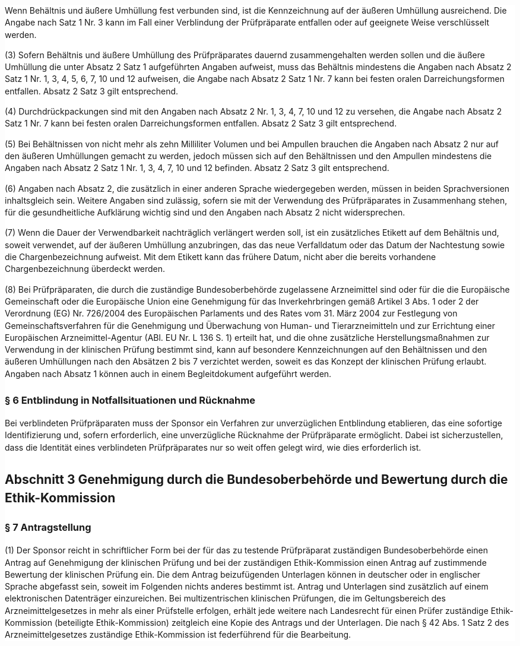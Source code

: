 Wenn Behältnis und äußere Umhüllung fest verbunden sind, ist die Kennzeichnung auf der äußeren Umhüllung ausreichend. Die Angabe nach Satz 1 Nr. 3 kann im Fall einer Verblindung der Prüfpräparate entfallen oder auf geeignete Weise verschlüsselt werden.

(3) Sofern Behältnis und äußere Umhüllung des Prüfpräparates dauernd zusammengehalten werden sollen und die äußere Umhüllung die unter Absatz 2 Satz 1 aufgeführten Angaben aufweist, muss das Behältnis mindestens die Angaben nach Absatz 2 Satz 1 Nr. 1, 3, 4, 5, 6, 7, 10 und 12 aufweisen, die Angabe nach Absatz 2 Satz 1 Nr. 7 kann bei festen oralen Darreichungsformen entfallen. Absatz 2 Satz 3 gilt entsprechend.

(4) Durchdrückpackungen sind mit den Angaben nach Absatz 2 Nr. 1, 3, 4, 7, 10 und 12 zu versehen, die Angabe nach Absatz 2 Satz 1 Nr. 7 kann bei festen oralen Darreichungsformen entfallen. Absatz 2 Satz 3 gilt entsprechend.

(5) Bei Behältnissen von nicht mehr als zehn Milliliter Volumen und bei Ampullen brauchen die Angaben nach Absatz 2 nur auf den äußeren Umhüllungen gemacht zu werden, jedoch müssen sich auf den Behältnissen und den Ampullen mindestens die Angaben nach Absatz 2 Satz 1 Nr. 1, 3, 4, 7, 10 und 12 befinden. Absatz 2 Satz 3 gilt entsprechend.

(6) Angaben nach Absatz 2, die zusätzlich in einer anderen Sprache wiedergegeben werden, müssen in beiden Sprachversionen inhaltsgleich sein. Weitere Angaben sind zulässig, sofern sie mit der Verwendung des Prüfpräparates in Zusammenhang stehen, für die gesundheitliche Aufklärung wichtig sind und den Angaben nach Absatz 2 nicht widersprechen.

(7) Wenn die Dauer der Verwendbarkeit nachträglich verlängert werden soll, ist ein zusätzliches Etikett auf dem Behältnis und, soweit verwendet, auf der äußeren Umhüllung anzubringen, das das neue Verfalldatum oder das Datum der Nachtestung sowie die Chargenbezeichnung aufweist. Mit dem Etikett kann das frühere Datum, nicht aber die bereits vorhandene Chargenbezeichnung überdeckt werden.

(8) Bei Prüfpräparaten, die durch die zuständige Bundesoberbehörde zugelassene Arzneimittel sind oder für die die Europäische Gemeinschaft oder die Europäische Union eine Genehmigung für das Inverkehrbringen gemäß Artikel 3 Abs. 1 oder 2 der Verordnung (EG) Nr. 726/2004 des Europäischen Parlaments und des Rates vom 31. März 2004 zur Festlegung von Gemeinschaftsverfahren für die Genehmigung und Überwachung von Human- und Tierarzneimitteln und zur Errichtung einer Europäischen Arzneimittel-Agentur (ABl. EU Nr. L 136 S. 1) erteilt hat, und die ohne zusätzliche Herstellungsmaßnahmen zur Verwendung in der klinischen Prüfung bestimmt sind, kann auf besondere Kennzeichnungen auf den Behältnissen und den äußeren Umhüllungen nach den Absätzen 2 bis 7 verzichtet werden, soweit es das Konzept der klinischen Prüfung erlaubt. Angaben nach Absatz 1 können auch in einem Begleitdokument aufgeführt werden.

### § 6 Entblindung in Notfallsituationen und Rücknahme

Bei verblindeten Prüfpräparaten muss der Sponsor ein Verfahren zur unverzüglichen Entblindung etablieren, das eine sofortige Identifizierung und, sofern erforderlich, eine unverzügliche Rücknahme der Prüfpräparate ermöglicht. Dabei ist sicherzustellen, dass die Identität eines verblindeten Prüfpräparates nur so weit offen gelegt wird, wie dies erforderlich ist.

Abschnitt 3 Genehmigung durch die Bundesoberbehörde und Bewertung durch die Ethik-Kommission
--------------------------------------------------------------------------------------------

### 

### § 7 Antragstellung

(1) Der Sponsor reicht in schriftlicher Form bei der für das zu testende Prüfpräparat zuständigen Bundesoberbehörde einen Antrag auf Genehmigung der klinischen Prüfung und bei der zuständigen Ethik-Kommission einen Antrag auf zustimmende Bewertung der klinischen Prüfung ein. Die dem Antrag beizufügenden Unterlagen können in deutscher oder in englischer Sprache abgefasst sein, soweit im Folgenden nichts anderes bestimmt ist. Antrag und Unterlagen sind zusätzlich auf einem elektronischen Datenträger einzureichen. Bei multizentrischen klinischen Prüfungen, die im Geltungsbereich des Arzneimittelgesetzes in mehr als einer Prüfstelle erfolgen, erhält jede weitere nach Landesrecht für einen Prüfer zuständige Ethik-Kommission (beteiligte Ethik-Kommission) zeitgleich eine Kopie des Antrags und der Unterlagen. Die nach § 42 Abs. 1 Satz 2 des Arzneimittelgesetzes zuständige Ethik-Kommission ist federführend für die Bearbeitung.
